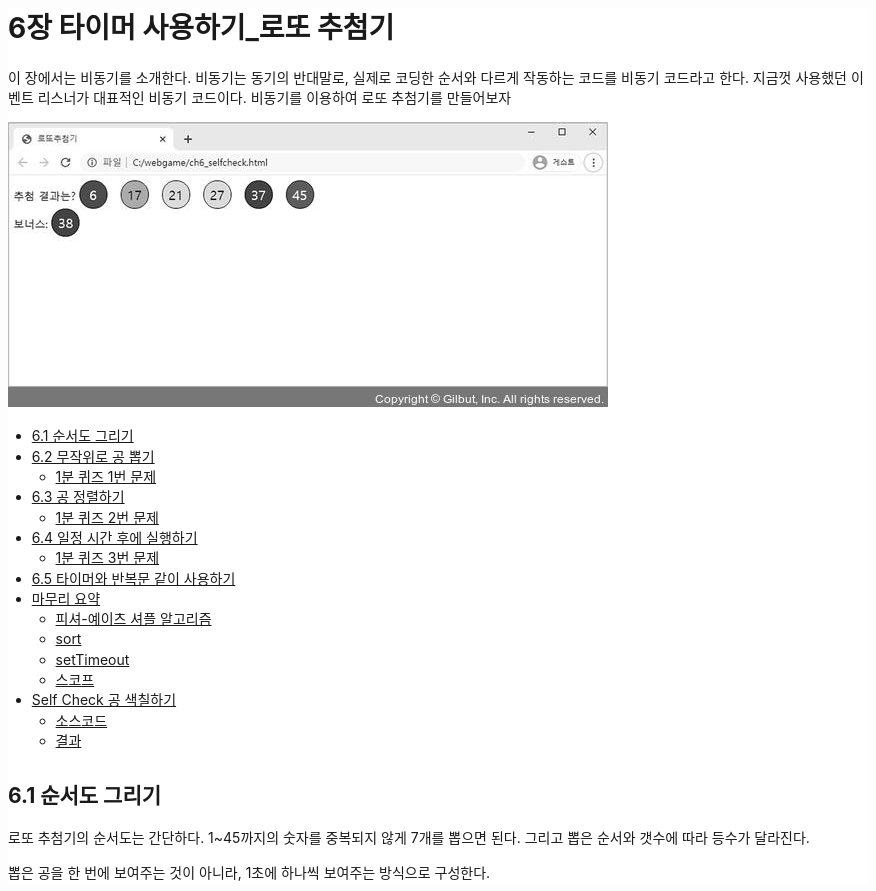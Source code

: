 # 6장 타이머 사용하기_로또 추첨기

이 장에서는 비동기를 소개한다. 비동기는 동기의 반대말로, 실제로 코딩한 순서와 다르게 작동하는 코드를 비동기 코드라고 한다.
지금껏 사용했던 이벤트 리스너가 대표적인 비동기 코드이다. 비동기를 이용하여 로또 추첨기를 만들어보자

![그림 6-1 로또 추첨기](images/6-1.jpg)

- [6.1 순서도 그리기](#61-순서도-그리기)
- [6.2 무작위로 공 뽑기](#62-무작위로-공-뽑기)
  - [1분 퀴즈 1번 문제](#1분-퀴즈-1번-문제)
- [6.3 공 정렬하기](#63-공-정렬하기)
  - [1분 퀴즈 2번 문제](#1분-퀴즈-2번-문제)
- [6.4 일정 시간 후에 실행하기](#64-일정-시간-후에-실행하기)
  - [1분 퀴즈 3번 문제](#1분-퀴즈-3번-문제)
- [6.5 타이머와 반복문 같이 사용하기](#65-타이머와-반복문-같이-사용하기)
- [마무리 요약](#마무리-요약)
  - [피셔-예이츠 셔플 알고리즘](#피셔-예이츠-셔플-알고리즘)
  - [sort](#sort)
  - [setTimeout](#settimeout)
  - [스코프](#스코프)
- [Self Check 공 색칠하기](#self-check-공-색칠하기)
  - [소스코드](#소스코드)
  - [결과](#결과)

## 6.1 순서도 그리기

로또 추첨기의 순서도는 간단하다. 1~45까지의 숫자를 중복되지 않게 7개를 뽑으면 된다. 그리고 뽑은 순서와 갯수에 따라 등수가 달라진다.

뽑은 공을 한 번에 보여주는 것이 아니라, 1초에 하나씩 보여주는 방식으로 구성한다.

